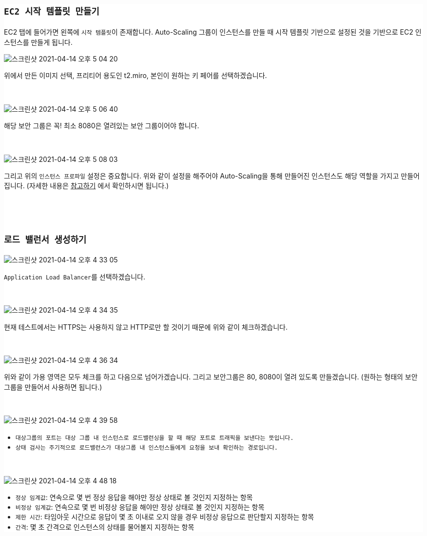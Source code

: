 ## `EC2 시작 템플릿 만들기`

EC2 탭에 들어가면 왼쪽에 `시작 템플릿`이 존재합니다. Auto-Scaling 그룹이 인스턴스를 만들 때 시작 템플릿 기반으로 설정된 것을 기반으로 EC2 인스턴스를 만들게 됩니다. 

![스크린샷 2021-04-14 오후 5 04 20](https://user-images.githubusercontent.com/45676906/114675872-b2056600-9d43-11eb-9484-0b643e08e379.png)

위에서 만든 이미지 선택, 프리티어 용도인 t2.miro, 본인이 원하는 키 페어를 선택하겠습니다.

<br>

![스크린샷 2021-04-14 오후 5 06 40](https://user-images.githubusercontent.com/45676906/114676083-e2e59b00-9d43-11eb-887d-3e0c814296fa.png)

해당 보안 그룹은 꼭! 최소 8080은 열려있는 보안 그룹이어야 합니다.

<br>

![스크린샷 2021-04-14 오후 5 08 03](https://user-images.githubusercontent.com/45676906/114676271-188a8400-9d44-11eb-9262-46bad00c6972.png)

그리고 위의 `인스턴스 프로파일` 설정은 중요합니다. 위와 같이 설정을 해주어야 Auto-Scaling을 통해 만들어진 인스턴스도 해당 역할을 가지고 만들어집니다. (자세한 내용은 [참고하기](https://devlog-wjdrbs96.tistory.com/303) 에서 확인하시면 됩니다.)

<br> <br>

## `로드 밸런서 생성하기`

![스크린샷 2021-04-14 오후 4 33 05](https://user-images.githubusercontent.com/45676906/114671510-24c01280-9d3f-11eb-9735-92ee684763c8.png)

`Application Load Balancer`를 선택하겠습니다. 

<br>

![스크린샷 2021-04-14 오후 4 34 35](https://user-images.githubusercontent.com/45676906/114671819-75d00680-9d3f-11eb-90e7-3be27da1e05a.png)

현재 테스트에서는 HTTPS는 사용하지 않고 HTTP로만 할 것이기 때문에 위와 같이 체크하겠습니다. 

<br> 

![스크린샷 2021-04-14 오후 4 36 34](https://user-images.githubusercontent.com/45676906/114672122-bd569280-9d3f-11eb-86ae-4ee5517e9dc7.png)

위와 같이 가용 영역은 모두 체크를 하고 다음으로 넘어가겠습니다. 그리고 보안그룹은 80, 8080이 열려 있도록 만들겠습니다. (원하는 형태의 보안그룹을 만들어서 사용하면 됩니다.)

<br>

![스크린샷 2021-04-14 오후 4 39 58](https://user-images.githubusercontent.com/45676906/114672641-52598b80-9d40-11eb-8c50-86d97401ff2b.png)

- `대상그룹의 포트는 대상 그룹 내 인스턴스로 로드밸런싱을 할 때 해당 포트로 트래픽을 보낸다는 뜻입니다.`
- `상태 검사는 주기적으로 로드밸런스가 대상그룹 내 인스턴스들에게 요청을 보내 확인하는 경로입니다.`

<br>

![스크린샷 2021-04-14 오후 4 48 18](https://user-images.githubusercontent.com/45676906/114673537-43270d80-9d41-11eb-8956-845950e076d0.png)

- `정상 임계값`: 연속으로 몇 번 정상 응답을 해야만 정상 상태로 볼 것인지 지정하는 항목
- `비정상 임계값`: 연속으로 몇 번 비정상 응답을 해야만 정상 상태로 볼 것인지 지정하는 항목
- `제한 시간`: 타임아웃 시간으로 응답이 몇 초 이내로 오지 않을 경우 비정상 응답으로 판단할지 지정하는 항목
- `간격`: 몇 초 간격으로 인스턴스의 상태를 물어볼지 지정하는 항목
